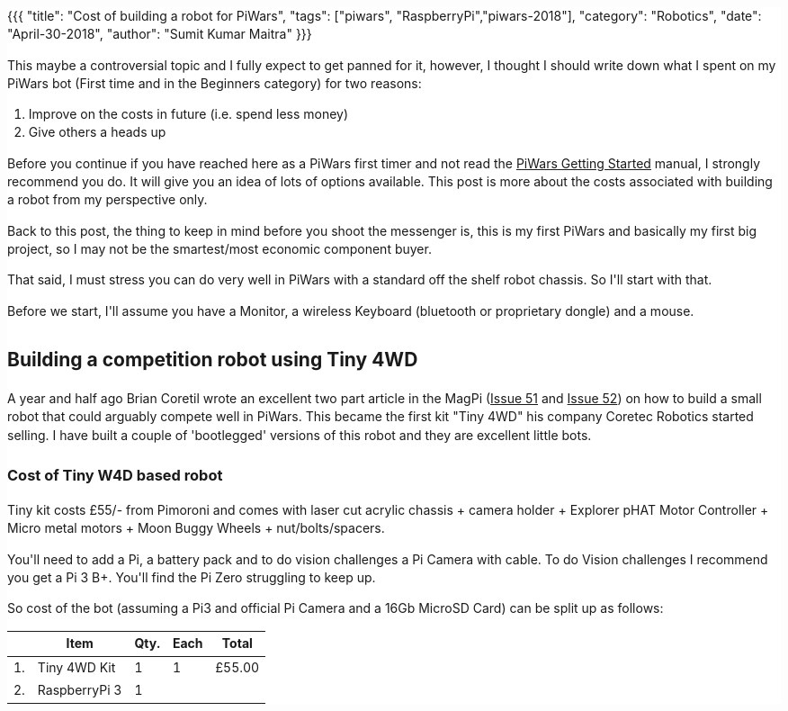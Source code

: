 {{{
  "title": "Cost of building a robot for PiWars",
  "tags": ["piwars", "RaspberryPi","piwars-2018"],
  "category": "Robotics",
  "date": "April-30-2018",
  "author": "Sumit Kumar Maitra"
}}}

This maybe a controversial topic and I fully expect to get panned for it, however, I thought I should write down what I spent on my PiWars bot (First time and in the Beginners category) for two reasons:
1. Improve on the costs in future (i.e. spend less money)
2. Give others a heads up

Before you continue if you have reached here as a PiWars first timer and not read the [PiWars Getting Started](https://piwars.org/getting-started-with-robotics/) manual, I strongly recommend you do. It will give you an idea of lots of options available. This post is more about the costs associated with building a robot from my perspective only.

Back to this post, the thing to keep in mind before you shoot the messenger is, this is my first PiWars and basically my first big project, so I may not be the smartest/most economic component buyer.

That said, I must stress you can do very well in PiWars with a standard off the shelf robot chassis. So I'll start with that.

Before we start, I'll assume you have a Monitor, a wireless Keyboard (bluetooth or proprietary dongle) and a mouse.

## Building a competition robot using Tiny 4WD
A year and half ago Brian Coretil wrote an excellent two part article in the MagPi ([Issue 51](https://www.raspberrypi.org/magpi/robot-magpi-51/) and [Issue 52](https://www.raspberrypi.org/magpi/robot-magpi-52/)) on how to build a small robot that could arguably compete well in PiWars. This became the first kit "Tiny 4WD" his company Coretec Robotics started selling. I have built a couple of 'bootlegged' versions of this robot and they are excellent little bots.

### Cost of Tiny W4D based robot
Tiny kit costs £55/- from Pimoroni and comes with laser cut acrylic chassis + camera holder + Explorer pHAT Motor Controller + Micro metal motors + Moon Buggy Wheels + nut/bolts/spacers.

You'll need to add a Pi, a battery pack and to do vision challenges a Pi Camera with cable. To do Vision challenges I recommend you get a Pi 3 B+. You'll find the Pi Zero struggling to keep up.

So cost of the bot (assuming a Pi3 and official Pi Camera and a 16Gb MicroSD Card) can be split up as follows:
<table class="table table-striped">
<thead>
<tr>
<th></th>
<th>Item</th>
<th>Qty.</th>
<th>Each</th>
<th>Total</th>
</tr>
</thead>
<tbody>
<tr>
<td>1.</td>
<td>Tiny 4WD Kit</td>
<td>1</td>
<td>1</td>
<td>£55.00</td>
</tr>
<tr>
<td>2.</td>
<td>RaspberryPi 3</td>
<td>1</td>